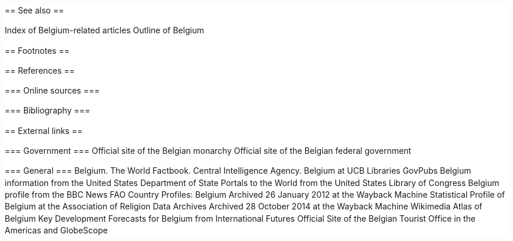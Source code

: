 
== See also ==

Index of Belgium-related articles
Outline of Belgium


== Footnotes ==


== References ==


=== Online sources ===


=== Bibliography ===


== External links ==


=== Government ===
Official site of the Belgian monarchy
Official site of the Belgian federal government


=== General ===
Belgium. The World Factbook. Central Intelligence Agency.
Belgium at UCB Libraries GovPubs
Belgium information from the United States Department of State
Portals to the World from the United States Library of Congress
Belgium profile from the BBC News
FAO Country Profiles: Belgium Archived 26 January 2012 at the Wayback Machine
Statistical Profile of Belgium at the Association of Religion Data Archives Archived 28 October 2014 at the Wayback Machine
 Wikimedia Atlas of Belgium
Key Development Forecasts for Belgium from International Futures
Official Site of the Belgian Tourist Office in the Americas and GlobeScope
